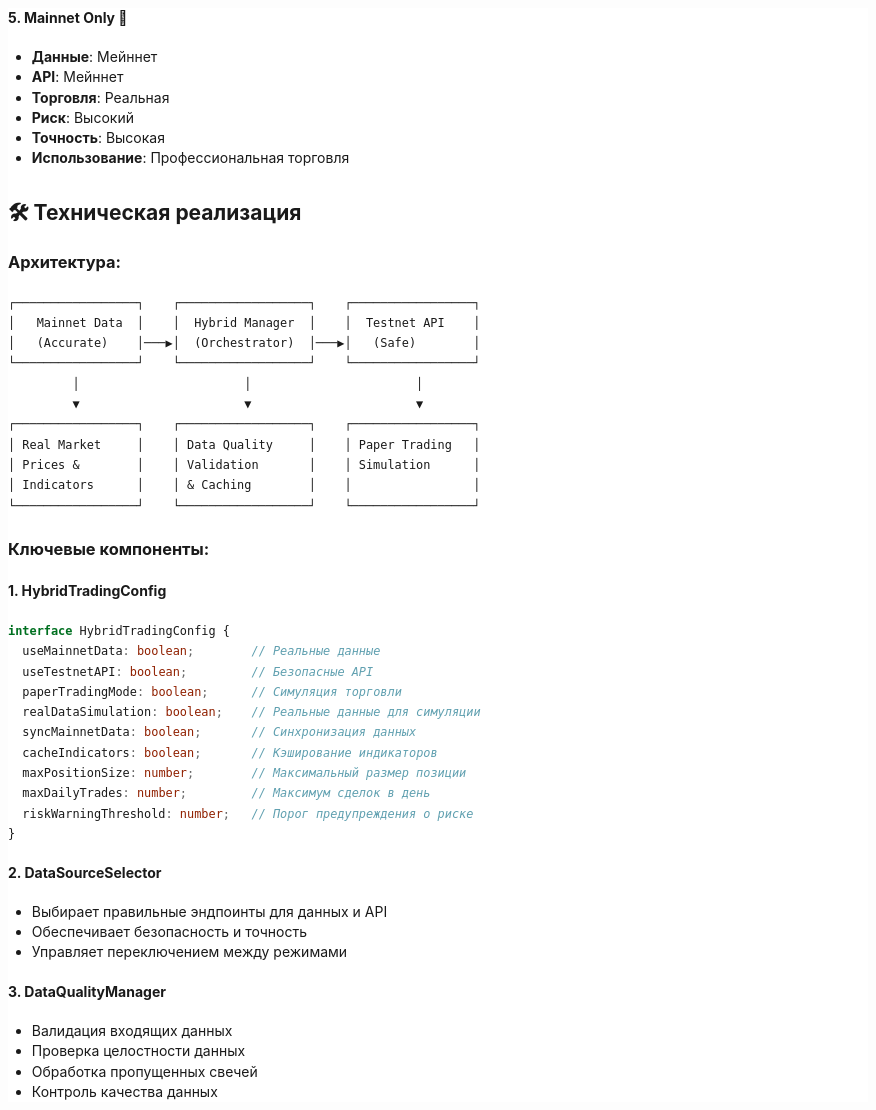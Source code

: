 #### 5. **Mainnet Only** 🔴
- **Данные**: Мейннет
- **API**: Мейннет
- **Торговля**: Реальная
- **Риск**: Высокий
- **Точность**: Высокая
- **Использование**: Профессиональная торговля

## 🛠️ Техническая реализация

### Архитектура:
```
┌─────────────────┐    ┌──────────────────┐    ┌─────────────────┐
│   Mainnet Data  │    │  Hybrid Manager  │    │  Testnet API    │
│   (Accurate)    │───▶│  (Orchestrator)  │───▶│   (Safe)        │
└─────────────────┘    └──────────────────┘    └─────────────────┘
         │                       │                       │
         ▼                       ▼                       ▼
┌─────────────────┐    ┌──────────────────┐    ┌─────────────────┐
│ Real Market     │    │ Data Quality     │    │ Paper Trading   │
│ Prices &        │    │ Validation       │    │ Simulation      │
│ Indicators      │    │ & Caching        │    │                 │
└─────────────────┘    └──────────────────┘    └─────────────────┘
```

### Ключевые компоненты:

#### 1. **HybridTradingConfig**
```typescript
interface HybridTradingConfig {
  useMainnetData: boolean;        // Реальные данные
  useTestnetAPI: boolean;         // Безопасные API
  paperTradingMode: boolean;      // Симуляция торговли
  realDataSimulation: boolean;    // Реальные данные для симуляции
  syncMainnetData: boolean;       // Синхронизация данных
  cacheIndicators: boolean;       // Кэширование индикаторов
  maxPositionSize: number;        // Максимальный размер позиции
  maxDailyTrades: number;         // Максимум сделок в день
  riskWarningThreshold: number;   // Порог предупреждения о риске
}
```

#### 2. **DataSourceSelector**
- Выбирает правильные эндпоинты для данных и API
- Обеспечивает безопасность и точность
- Управляет переключением между режимами

#### 3. **DataQualityManager**
- Валидация входящих данных
- Проверка целостности данных
- Обработка пропущенных свечей
- Контроль качества данных
